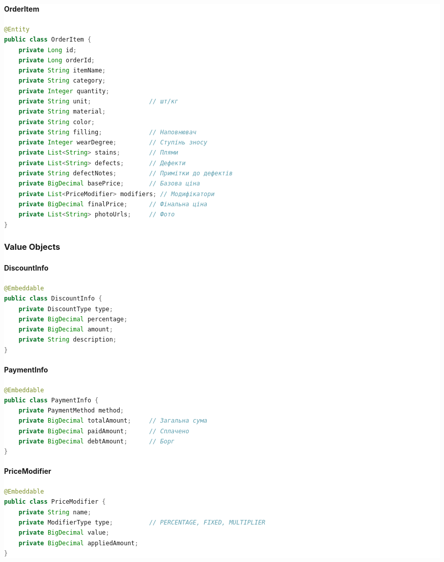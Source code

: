 #### OrderItem

```java
@Entity
public class OrderItem {
    private Long id;
    private Long orderId;
    private String itemName;
    private String category;
    private Integer quantity;
    private String unit;                // шт/кг
    private String material;
    private String color;
    private String filling;             // Наповнювач
    private Integer wearDegree;         // Ступінь зносу
    private List<String> stains;        // Плями
    private List<String> defects;       // Дефекти
    private String defectNotes;         // Примітки до дефектів
    private BigDecimal basePrice;       // Базова ціна
    private List<PriceModifier> modifiers; // Модифікатори
    private BigDecimal finalPrice;      // Фінальна ціна
    private List<String> photoUrls;     // Фото
}
```

### Value Objects

#### DiscountInfo

```java
@Embeddable
public class DiscountInfo {
    private DiscountType type;
    private BigDecimal percentage;
    private BigDecimal amount;
    private String description;
}
```

#### PaymentInfo

```java
@Embeddable
public class PaymentInfo {
    private PaymentMethod method;
    private BigDecimal totalAmount;     // Загальна сума
    private BigDecimal paidAmount;      // Сплачено
    private BigDecimal debtAmount;      // Борг
}
```

#### PriceModifier

```java
@Embeddable
public class PriceModifier {
    private String name;
    private ModifierType type;          // PERCENTAGE, FIXED, MULTIPLIER
    private BigDecimal value;
    private BigDecimal appliedAmount;
}
```
